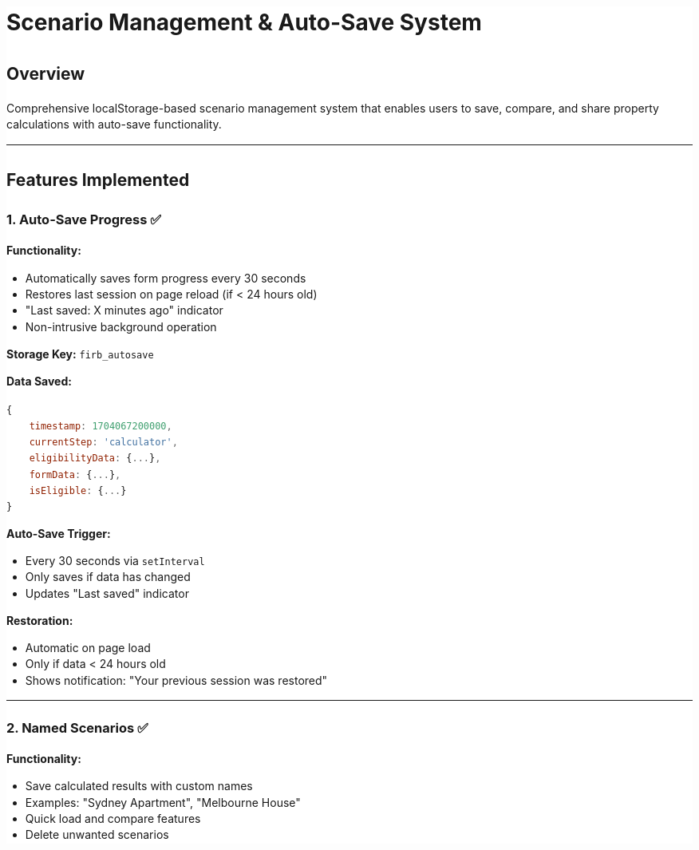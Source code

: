 # Scenario Management & Auto-Save System

## Overview

Comprehensive localStorage-based scenario management system that enables users to save, compare, and share property calculations with auto-save functionality.

---

## Features Implemented

### **1. Auto-Save Progress** ✅

**Functionality:**
- Automatically saves form progress every 30 seconds
- Restores last session on page reload (if < 24 hours old)
- "Last saved: X minutes ago" indicator
- Non-intrusive background operation

**Storage Key:** `firb_autosave`

**Data Saved:**
```javascript
{
    timestamp: 1704067200000,
    currentStep: 'calculator',
    eligibilityData: {...},
    formData: {...},
    isEligible: {...}
}
```

**Auto-Save Trigger:**
- Every 30 seconds via `setInterval`
- Only saves if data has changed
- Updates "Last saved" indicator

**Restoration:**
- Automatic on page load
- Only if data < 24 hours old
- Shows notification: "Your previous session was restored"

---

### **2. Named Scenarios** ✅

**Functionality:**
- Save calculated results with custom names
- Examples: "Sydney Apartment", "Melbourne House"
- Quick load and compare features
- Delete unwanted scenarios
